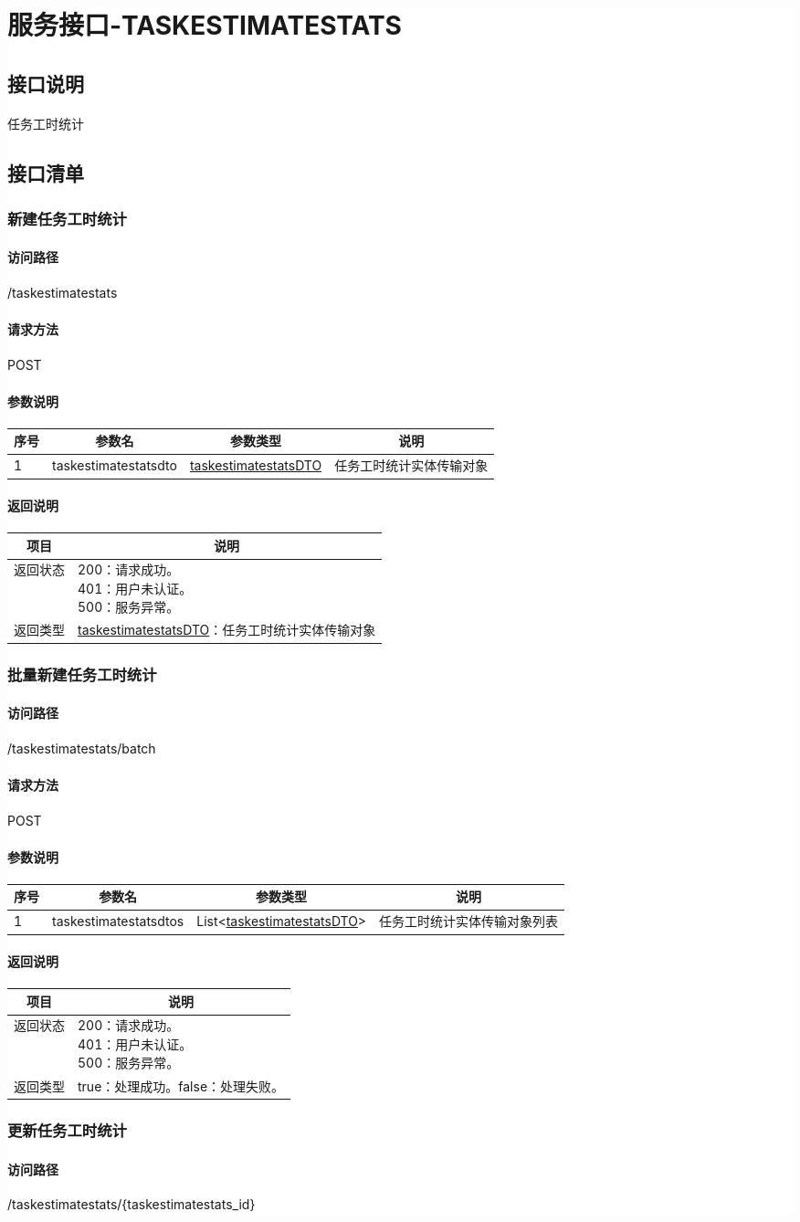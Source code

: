 # 服务接口-TASKESTIMATESTATS
## 接口说明
任务工时统计

## 接口清单
### 新建任务工时统计
#### 访问路径
/taskestimatestats

#### 请求方法
POST

#### 参数说明
| 序号 | 参数名 | 参数类型 | 说明 |
| ---- | ---- | ---- | ---- |
| 1 | taskestimatestatsdto | [taskestimatestatsDTO](#taskestimatestatsDTO) | 任务工时统计实体传输对象 |

#### 返回说明
| 项目 | 说明 |
| ---- | ---- |
| 返回状态 | 200：请求成功。<br>401：用户未认证。<br>500：服务异常。 |
| 返回类型 | [taskestimatestatsDTO](#taskestimatestatsDTO)：任务工时统计实体传输对象 |

### 批量新建任务工时统计
#### 访问路径
/taskestimatestats/batch

#### 请求方法
POST

#### 参数说明
| 序号 | 参数名 | 参数类型 | 说明 |
| ---- | ---- | ---- | ---- |
| 1 | taskestimatestatsdtos | List<[taskestimatestatsDTO](#taskestimatestatsDTO)> | 任务工时统计实体传输对象列表 |

#### 返回说明
| 项目 | 说明 |
| ---- | ---- |
| 返回状态 | 200：请求成功。<br>401：用户未认证。<br>500：服务异常。 |
| 返回类型 | true：处理成功。false：处理失败。 |

### 更新任务工时统计
#### 访问路径
/taskestimatestats/{taskestimatestats_id}
